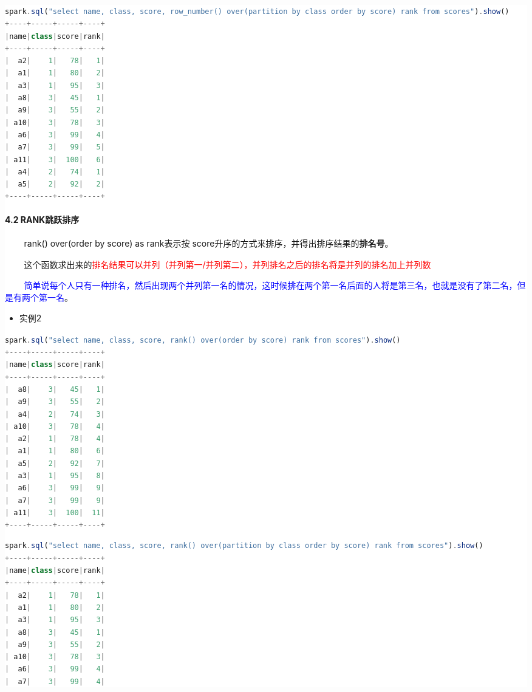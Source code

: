 ```javascript
spark.sql("select name, class, score, row_number() over(partition by class order by score) rank from scores").show()
+----+-----+-----+----+                                                         
|name|class|score|rank|
+----+-----+-----+----+
|  a2|    1|   78|   1|
|  a1|    1|   80|   2|
|  a3|    1|   95|   3|
|  a8|    3|   45|   1|
|  a9|    3|   55|   2|
| a10|    3|   78|   3|
|  a6|    3|   99|   4|
|  a7|    3|   99|   5|
| a11|    3|  100|   6|
|  a4|    2|   74|   1|
|  a5|    2|   92|   2|
+----+-----+-----+----+
```

#### 4.2 RANK跳跃排序
&nbsp;&nbsp;&nbsp;&nbsp;&nbsp;&nbsp;&nbsp;&nbsp;rank() over(order by score) as rank表示按 score升序的方式来排序，并得出排序结果的**排名号**。

&nbsp;&nbsp;&nbsp;&nbsp;&nbsp;&nbsp;&nbsp;&nbsp;这个函数求出来的<font color='red'>排名结果可以并列（并列第一/并列第二），并列排名之后的排名将是并列的排名加上并列数
</font>

&nbsp;&nbsp;&nbsp;&nbsp;&nbsp;&nbsp;&nbsp;&nbsp;<font color='blue'>简单说每个人只有一种排名，然后出现两个并列第一名的情况，这时候排在两个第一名后面的人将是第三名，也就是没有了第二名，但是有两个第一名</font>。

 - 实例2

```javascript
spark.sql("select name, class, score, rank() over(order by score) rank from scores").show()                                                     
+----+-----+-----+----+
|name|class|score|rank|
+----+-----+-----+----+
|  a8|    3|   45|   1|
|  a9|    3|   55|   2|
|  a4|    2|   74|   3|
| a10|    3|   78|   4|
|  a2|    1|   78|   4|
|  a1|    1|   80|   6|
|  a5|    2|   92|   7|
|  a3|    1|   95|   8|
|  a6|    3|   99|   9|
|  a7|    3|   99|   9|
| a11|    3|  100|  11|
+----+-----+-----+----+
```

```javascript
spark.sql("select name, class, score, rank() over(partition by class order by score) rank from scores").show()
+----+-----+-----+----+                                                         
|name|class|score|rank|
+----+-----+-----+----+
|  a2|    1|   78|   1|
|  a1|    1|   80|   2|
|  a3|    1|   95|   3|
|  a8|    3|   45|   1|
|  a9|    3|   55|   2|
| a10|    3|   78|   3|
|  a6|    3|   99|   4|
|  a7|    3|   99|   4|
```